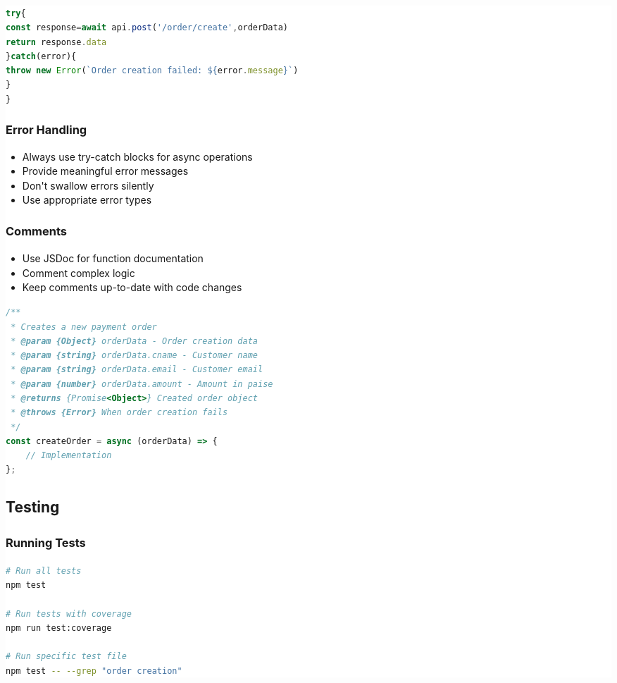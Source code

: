 ```javascript
try{
const response=await api.post('/order/create',orderData)
return response.data
}catch(error){
throw new Error(`Order creation failed: ${error.message}`)
}
}
```

### Error Handling

- Always use try-catch blocks for async operations
- Provide meaningful error messages
- Don't swallow errors silently
- Use appropriate error types

### Comments

- Use JSDoc for function documentation
- Comment complex logic
- Keep comments up-to-date with code changes

```javascript
/**
 * Creates a new payment order
 * @param {Object} orderData - Order creation data
 * @param {string} orderData.cname - Customer name
 * @param {string} orderData.email - Customer email
 * @param {number} orderData.amount - Amount in paise
 * @returns {Promise<Object>} Created order object
 * @throws {Error} When order creation fails
 */
const createOrder = async (orderData) => {
    // Implementation
};
```

## Testing

### Running Tests

```bash
# Run all tests
npm test

# Run tests with coverage
npm run test:coverage

# Run specific test file
npm test -- --grep "order creation"
```
